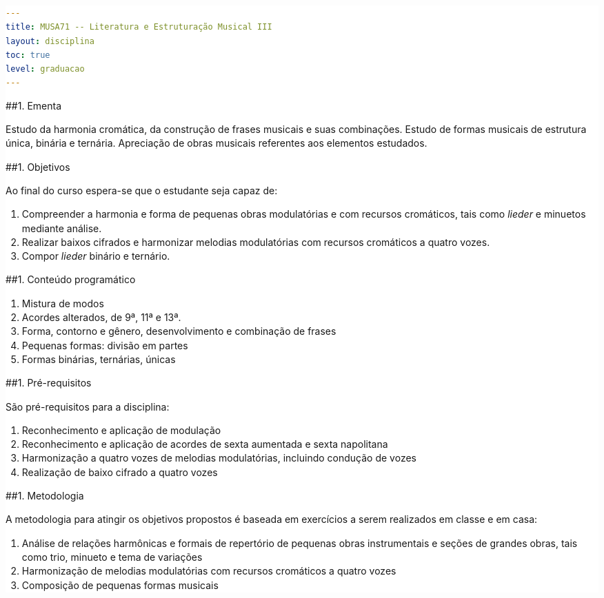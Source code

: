 ```yaml
---
title: MUSA71 -- Literatura e Estruturação Musical III
layout: disciplina
toc: true
level: graduacao
---
```


##1. Ementa

Estudo da harmonia cromática, da construção de frases musicais e suas
combinações. Estudo de formas musicais de estrutura única, binária e
ternária. Apreciação de obras musicais referentes aos elementos
estudados.

##1. Objetivos

Ao final do curso espera-se que o estudante seja capaz de:

  1. Compreender a harmonia e forma de pequenas obras modulatórias e
     com recursos cromáticos, tais como _lieder_ e minuetos mediante
     análise.
  2. Realizar baixos cifrados e harmonizar melodias modulatórias com
     recursos cromáticos a quatro vozes.
  3. Compor _lieder_ binário e ternário.

##1. Conteúdo programático

  1. Mistura de modos
  2. Acordes alterados, de 9ª, 11ª e 13ª.
  3. Forma, contorno e gênero, desenvolvimento e combinação de frases
  4. Pequenas formas: divisão em partes
  5. Formas binárias, ternárias, únicas

##1. Pré-requisitos

São pré-requisitos para a disciplina:

  1. Reconhecimento e aplicação de modulação
  2. Reconhecimento e aplicação de acordes de sexta aumentada e sexta
     napolitana
  3. Harmonização a quatro vozes de melodias modulatórias, incluindo
     condução de vozes
  4. Realização de baixo cifrado a quatro vozes

##1. Metodologia

A metodologia para atingir os objetivos propostos é baseada em
exercícios a serem realizados em classe e em casa:

  1. Análise de relações harmônicas e formais de repertório de
     pequenas obras instrumentais e seções de grandes obras, tais como
     trio, minueto e tema de variações
  2. Harmonização de melodias modulatórias com recursos cromáticos a
     quatro vozes
  3. Composição de pequenas formas musicais
